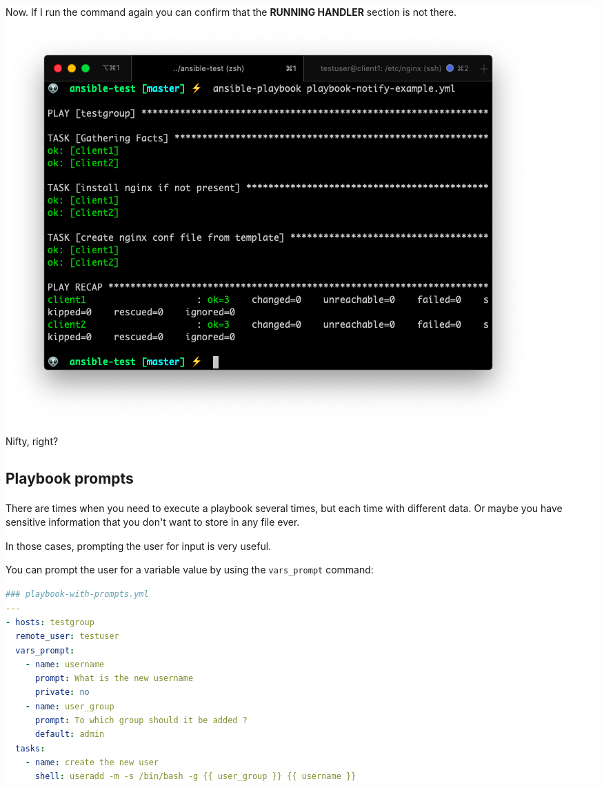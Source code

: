 Now. If I run the command again you can confirm that the **RUNNING HANDLER** section is not there.

![No handlers on re-run](./playbook-notify-on-creation2.png)

Nifty, right?

## Playbook prompts

There are times when you need to execute a playbook several times, but each time with different data. Or maybe you have sensitive information that you don't want to store in any file ever.

In those cases, prompting the user for input is very useful.

You can prompt the user for a variable value by using the `vars_prompt` command:

```yml
### playbook-with-prompts.yml
---
- hosts: testgroup
  remote_user: testuser
  vars_prompt:
    - name: username
      prompt: What is the new username
      private: no
    - name: user_group
      prompt: To which group should it be added ?
      default: admin
  tasks:
    - name: create the new user
      shell: useradd -m -s /bin/bash -g {{ user_group }} {{ username }}
```
